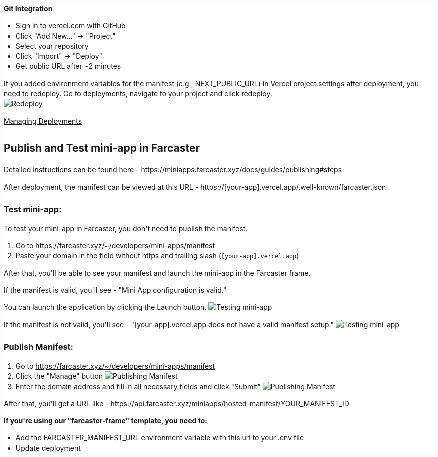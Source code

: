 **Git Integration**
* Sign in to [vercel.com](https://vercel.com) with GitHub
* Click "Add New..." → "Project"
* Select your repository
* Click "Import" → "Deploy"
* Get public URL after ~2 minutes

If you added environment variables for the manifest (e.g., NEXT_PUBLIC_URL) in Vercel project settings after deployment, you need to redeploy. Go to deployments, navigate to your project and click redeploy.   
![Redeploy](screenshots/redeploy.png)

[Managing Deployments](https://vercel.com/docs/projects/project-dashboard#deployments)

## Publish and Test mini-app in Farcaster
Detailed instructions can be found here - https://miniapps.farcaster.xyz/docs/guides/publishing#steps

After deployment, the manifest can be viewed at this URL - https://[your-app].vercel.app/.well-known/farcaster.json

### Test mini-app:
To test your mini-app in Farcaster, you don't need to publish the manifest.

1. Go to https://farcaster.xyz/~/developers/mini-apps/manifest
2. Paste your domain in the field without https and trailing slash (`[your-app].vercel.app`)

After that, you'll be able to see your manifest and launch the mini-app in the Farcaster frame. 

If the manifest is valid, you'll see - "Mini App configuration is valid."

You can launch the application by clicking the Launch button.
![Testing mini-app](screenshots/launchMiniApp.png)

If the manifest is not valid, you'll see - "[your-app].vercel.app does not have a valid manifest setup."
![Testing mini-app](screenshots/notValidManifest.png)

### Publish Manifest:

1. Go to https://farcaster.xyz/~/developers/mini-apps/manifest
2. Click the "Manage" button
![Publishing Manifest](screenshots/manifestManage.png)
3. Enter the domain address and fill in all necessary fields and click "Submit"
![Publishing Manifest](screenshots/createManifest.png)

After that, you'll get a URL like - https://api.farcaster.xyz/miniapps/hosted-manifest/YOUR_MANIFEST_ID

**If you're using our "farcaster-frame" template, you need to:**
* Add the FARCASTER_MANIFEST_URL environment variable with this url to your .env file
* Update deployment
